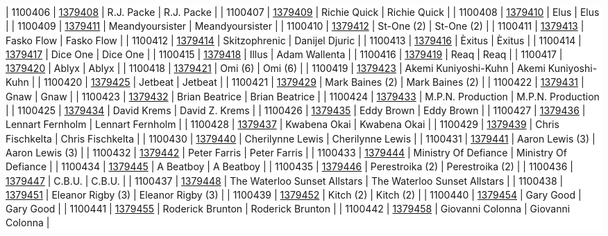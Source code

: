 | 1100406 | [1379408](https://www.discogs.com/artist/1379408) | R.J. Packe | R.J. Packe |
| 1100407 | [1379409](https://www.discogs.com/artist/1379409) | Richie Quick | Richie Quick |
| 1100408 | [1379410](https://www.discogs.com/artist/1379410) | Elus | Elus |
| 1100409 | [1379411](https://www.discogs.com/artist/1379411) | Meandyoursister | Meandyoursister |
| 1100410 | [1379412](https://www.discogs.com/artist/1379412) | St-One (2) | St-One (2) |
| 1100411 | [1379413](https://www.discogs.com/artist/1379413) | Fasko Flow | Fasko Flow |
| 1100412 | [1379414](https://www.discogs.com/artist/1379414) | Skitzophrenic | Danijel Djuric |
| 1100413 | [1379416](https://www.discogs.com/artist/1379416) | Èxitus | Èxitus |
| 1100414 | [1379417](https://www.discogs.com/artist/1379417) | Dice One | Dice One |
| 1100415 | [1379418](https://www.discogs.com/artist/1379418) | Illus | Adam Wallenta |
| 1100416 | [1379419](https://www.discogs.com/artist/1379419) | Reaq | Reaq |
| 1100417 | [1379420](https://www.discogs.com/artist/1379420) | Ablyx | Ablyx |
| 1100418 | [1379421](https://www.discogs.com/artist/1379421) | Omi (6) | Omi (6) |
| 1100419 | [1379423](https://www.discogs.com/artist/1379423) | Akemi Kuniyoshi-Kuhn | Akemi Kuniyoshi-Kuhn |
| 1100420 | [1379425](https://www.discogs.com/artist/1379425) | Jetbeat | Jetbeat |
| 1100421 | [1379429](https://www.discogs.com/artist/1379429) | Mark Baines (2) | Mark Baines (2) |
| 1100422 | [1379431](https://www.discogs.com/artist/1379431) | Gnaw | Gnaw |
| 1100423 | [1379432](https://www.discogs.com/artist/1379432) | Brian Beatrice | Brian Beatrice |
| 1100424 | [1379433](https://www.discogs.com/artist/1379433) | M.P.N. Production | M.P.N. Production |
| 1100425 | [1379434](https://www.discogs.com/artist/1379434) | David Krems | David Z. Krems |
| 1100426 | [1379435](https://www.discogs.com/artist/1379435) | Eddy Brown | Eddy Brown |
| 1100427 | [1379436](https://www.discogs.com/artist/1379436) | Lennart Fernholm | Lennart Fernholm |
| 1100428 | [1379437](https://www.discogs.com/artist/1379437) | Kwabena Okai | Kwabena Okai |
| 1100429 | [1379439](https://www.discogs.com/artist/1379439) | Chris Fischkelta | Chris Fischkelta |
| 1100430 | [1379440](https://www.discogs.com/artist/1379440) | Cherilynne Lewis | Cherilynne Lewis |
| 1100431 | [1379441](https://www.discogs.com/artist/1379441) | Aaron Lewis (3) | Aaron Lewis (3) |
| 1100432 | [1379442](https://www.discogs.com/artist/1379442) | Peter Farris | Peter Farris |
| 1100433 | [1379444](https://www.discogs.com/artist/1379444) | Ministry Of Defiance | Ministry Of Defiance |
| 1100434 | [1379445](https://www.discogs.com/artist/1379445) | A Beatboy | A Beatboy |
| 1100435 | [1379446](https://www.discogs.com/artist/1379446) | Perestroika (2) | Perestroika (2) |
| 1100436 | [1379447](https://www.discogs.com/artist/1379447) | C.B.U. | C.B.U. |
| 1100437 | [1379448](https://www.discogs.com/artist/1379448) | The Waterloo Sunset Allstars | The Waterloo Sunset Allstars |
| 1100438 | [1379451](https://www.discogs.com/artist/1379451) | Eleanor Rigby (3) | Eleanor Rigby (3) |
| 1100439 | [1379452](https://www.discogs.com/artist/1379452) | Kitch (2) | Kitch (2) |
| 1100440 | [1379454](https://www.discogs.com/artist/1379454) | Gary Good | Gary Good |
| 1100441 | [1379455](https://www.discogs.com/artist/1379455) | Roderick Brunton | Roderick Brunton |
| 1100442 | [1379458](https://www.discogs.com/artist/1379458) | Giovanni Colonna | Giovanni Colonna |